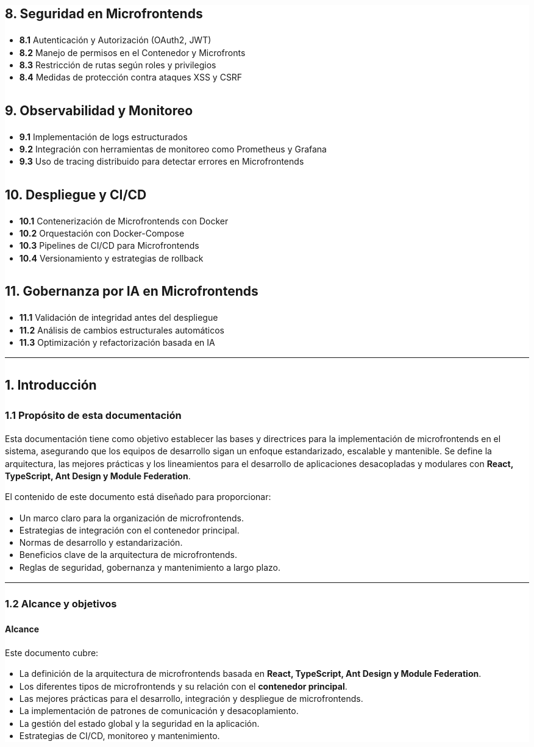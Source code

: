 ## **8. Seguridad en Microfrontends**
- **8.1** Autenticación y Autorización (OAuth2, JWT)
- **8.2** Manejo de permisos en el Contenedor y Microfronts
- **8.3** Restricción de rutas según roles y privilegios
- **8.4** Medidas de protección contra ataques XSS y CSRF

## **9. Observabilidad y Monitoreo**
- **9.1** Implementación de logs estructurados
- **9.2** Integración con herramientas de monitoreo como Prometheus y Grafana
- **9.3** Uso de tracing distribuido para detectar errores en Microfrontends

## **10. Despliegue y CI/CD**
- **10.1** Contenerización de Microfrontends con Docker
- **10.2** Orquestación con Docker-Compose
- **10.3** Pipelines de CI/CD para Microfrontends
- **10.4** Versionamiento y estrategias de rollback

## **11. Gobernanza por IA en Microfrontends**
- **11.1** Validación de integridad antes del despliegue
- **11.2** Análisis de cambios estructurales automáticos
- **11.3** Optimización y refactorización basada en IA

---
## **1. Introducción**

### **1.1 Propósito de esta documentación**
Esta documentación tiene como objetivo establecer las bases y directrices para la implementación de microfrontends en el sistema, asegurando que los equipos de desarrollo sigan un enfoque estandarizado, escalable y mantenible. Se define la arquitectura, las mejores prácticas y los lineamientos para el desarrollo de aplicaciones desacopladas y modulares con **React, TypeScript, Ant Design y Module Federation**.

El contenido de este documento está diseñado para proporcionar:
- Un marco claro para la organización de microfrontends.
- Estrategias de integración con el contenedor principal.
- Normas de desarrollo y estandarización.
- Beneficios clave de la arquitectura de microfrontends.
- Reglas de seguridad, gobernanza y mantenimiento a largo plazo.

---

### **1.2 Alcance y objetivos**

#### **Alcance**
Este documento cubre:
- La definición de la arquitectura de microfrontends basada en **React, TypeScript, Ant Design y Module Federation**.
- Los diferentes tipos de microfrontends y su relación con el **contenedor principal**.
- Las mejores prácticas para el desarrollo, integración y despliegue de microfrontends.
- La implementación de patrones de comunicación y desacoplamiento.
- La gestión del estado global y la seguridad en la aplicación.
- Estrategias de CI/CD, monitoreo y mantenimiento.

